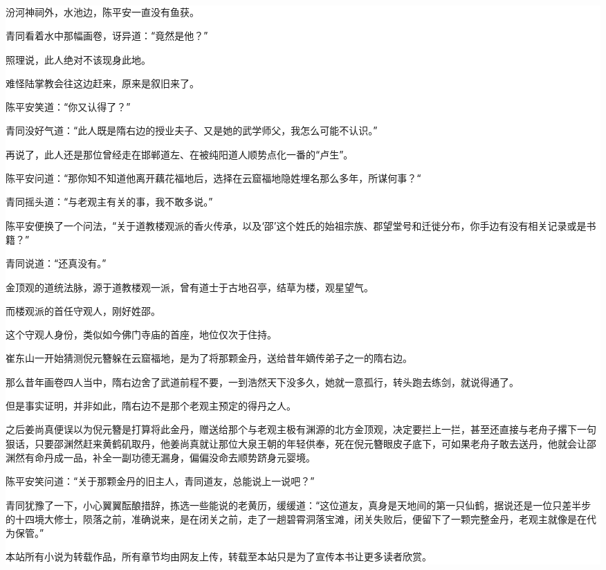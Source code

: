    汾河神祠外，水池边，陈平安一直没有鱼获。

   青同看着水中那幅画卷，讶异道：“竟然是他？”

   照理说，此人绝对不该现身此地。

   难怪陆掌教会往这边赶来，原来是叙旧来了。

   陈平安笑道：“你又认得了？”

   青同没好气道：“此人既是隋右边的授业夫子、又是她的武学师父，我怎么可能不认识。”

   再说了，此人还是那位曾经走在邯郸道左、在被纯阳道人顺势点化一番的“卢生”。

   陈平安问道：“那你知不知道他离开藕花福地后，选择在云窟福地隐姓埋名那么多年，所谋何事？“

   青同摇头道：“与老观主有关的事，我不敢多说。”

   陈平安便换了一个问法，“关于道教楼观派的香火传承，以及‘邵’这个姓氏的始祖宗族、郡望堂号和迁徙分布，你手边有没有相关记录或是书籍？”

   青同说道：“还真没有。”

   金顶观的道统法脉，源于道教楼观一派，曾有道士于古地召亭，结草为楼，观星望气。

   而楼观派的首任守观人，刚好姓邵。

   这个守观人身份，类似如今佛门寺庙的首座，地位仅次于住持。

   崔东山一开始猜测倪元簪躲在云窟福地，是为了将那颗金丹，送给昔年嫡传弟子之一的隋右边。

   那么昔年画卷四人当中，隋右边舍了武道前程不要，一到浩然天下没多久，她就一意孤行，转头跑去练剑，就说得通了。

   但是事实证明，并非如此，隋右边不是那个老观主预定的得丹之人。

   之后姜尚真便误以为倪元簪是打算将此金丹，赠送给那个与老观主极有渊源的北方金顶观，决定要拦上一拦，甚至还直接与老舟子撂下一句狠话，只要邵渊然赶来黄鹤矶取丹，他姜尚真就让那位大泉王朝的年轻供奉，死在倪元簪眼皮子底下，可如果老舟子敢去送丹，他就会让邵渊然有命丹成一品，补全一副功德无漏身，偏偏没命去顺势跻身元婴境。

   陈平安笑问道：“关于那颗金丹的旧主人，青同道友，总能说上一说吧？”

   青同犹豫了一下，小心翼翼酝酿措辞，拣选一些能说的老黄历，缓缓道：“这位道友，真身是天地间的第一只仙鹤，据说还是一位只差半步的十四境大修士，陨落之前，准确说来，是在闭关之前，走了一趟碧霄洞落宝滩，闭关失败后，便留下了一颗完整金丹，老观主就像是在代为保管。”

  本站所有小说为转载作品，所有章节均由网友上传，转载至本站只是为了宣传本书让更多读者欣赏。